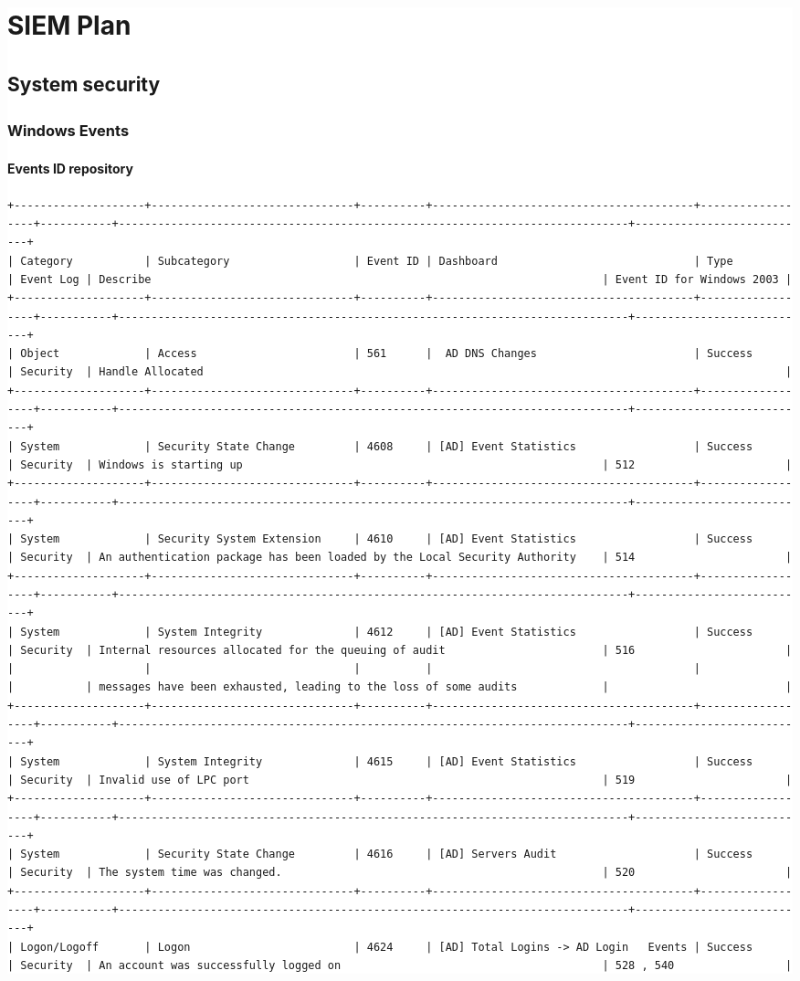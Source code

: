 # SIEM Plan

## System security

### Windows Events

#### Events ID repository
```
+--------------------+-------------------------------+----------+----------------------------------------+------------------+-----------+------------------------------------------------------------------------------+---------------------------+
| Category           | Subcategory                   | Event ID | Dashboard                              | Type             | Event Log | Describe                                                                     | Event ID for Windows 2003 |
+--------------------+-------------------------------+----------+----------------------------------------+------------------+-----------+------------------------------------------------------------------------------+---------------------------+
| Object             | Access                        | 561      |  AD DNS Changes                        | Success          | Security  | Handle Allocated                                                                                         |
+--------------------+-------------------------------+----------+----------------------------------------+------------------+-----------+------------------------------------------------------------------------------+---------------------------+
| System             | Security State Change         | 4608     | [AD] Event Statistics                  | Success          | Security  | Windows is starting up                                                       | 512                       |
+--------------------+-------------------------------+----------+----------------------------------------+------------------+-----------+------------------------------------------------------------------------------+---------------------------+
| System             | Security System Extension     | 4610     | [AD] Event Statistics                  | Success          | Security  | An authentication package has been loaded by the Local Security Authority    | 514                       |
+--------------------+-------------------------------+----------+----------------------------------------+------------------+-----------+------------------------------------------------------------------------------+---------------------------+
| System             | System Integrity              | 4612     | [AD] Event Statistics                  | Success          | Security  | Internal resources allocated for the queuing of audit                        | 516                       |
|                    |                               |          |                                        |                  |           | messages have been exhausted, leading to the loss of some audits             |                           |
+--------------------+-------------------------------+----------+----------------------------------------+------------------+-----------+------------------------------------------------------------------------------+---------------------------+
| System             | System Integrity              | 4615     | [AD] Event Statistics                  | Success          | Security  | Invalid use of LPC port                                                      | 519                       |
+--------------------+-------------------------------+----------+----------------------------------------+------------------+-----------+------------------------------------------------------------------------------+---------------------------+
| System             | Security State Change         | 4616     | [AD] Servers Audit                     | Success          | Security  | The system time was changed.                                                 | 520                       |
+--------------------+-------------------------------+----------+----------------------------------------+------------------+-----------+------------------------------------------------------------------------------+---------------------------+
| Logon/Logoff       | Logon                         | 4624     | [AD] Total Logins -> AD Login   Events | Success          | Security  | An account was successfully logged on                                        | 528 , 540                 |
```